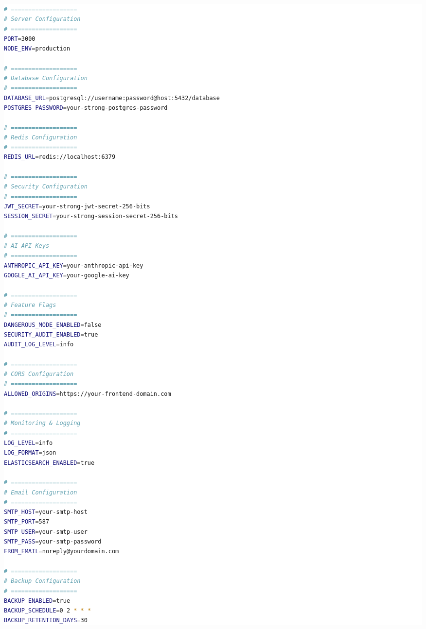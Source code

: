 ```bash
# ===================
# Server Configuration
# ===================
PORT=3000
NODE_ENV=production

# ===================
# Database Configuration
# ===================
DATABASE_URL=postgresql://username:password@host:5432/database
POSTGRES_PASSWORD=your-strong-postgres-password

# ===================
# Redis Configuration
# ===================
REDIS_URL=redis://localhost:6379

# ===================
# Security Configuration
# ===================
JWT_SECRET=your-strong-jwt-secret-256-bits
SESSION_SECRET=your-strong-session-secret-256-bits

# ===================
# AI API Keys
# ===================
ANTHROPIC_API_KEY=your-anthropic-api-key
GOOGLE_AI_API_KEY=your-google-ai-key

# ===================
# Feature Flags
# ===================
DANGEROUS_MODE_ENABLED=false
SECURITY_AUDIT_ENABLED=true
AUDIT_LOG_LEVEL=info

# ===================
# CORS Configuration
# ===================
ALLOWED_ORIGINS=https://your-frontend-domain.com

# ===================
# Monitoring & Logging
# ===================
LOG_LEVEL=info
LOG_FORMAT=json
ELASTICSEARCH_ENABLED=true

# ===================
# Email Configuration
# ===================
SMTP_HOST=your-smtp-host
SMTP_PORT=587
SMTP_USER=your-smtp-user
SMTP_PASS=your-smtp-password
FROM_EMAIL=noreply@yourdomain.com

# ===================
# Backup Configuration
# ===================
BACKUP_ENABLED=true
BACKUP_SCHEDULE=0 2 * * *
BACKUP_RETENTION_DAYS=30
```